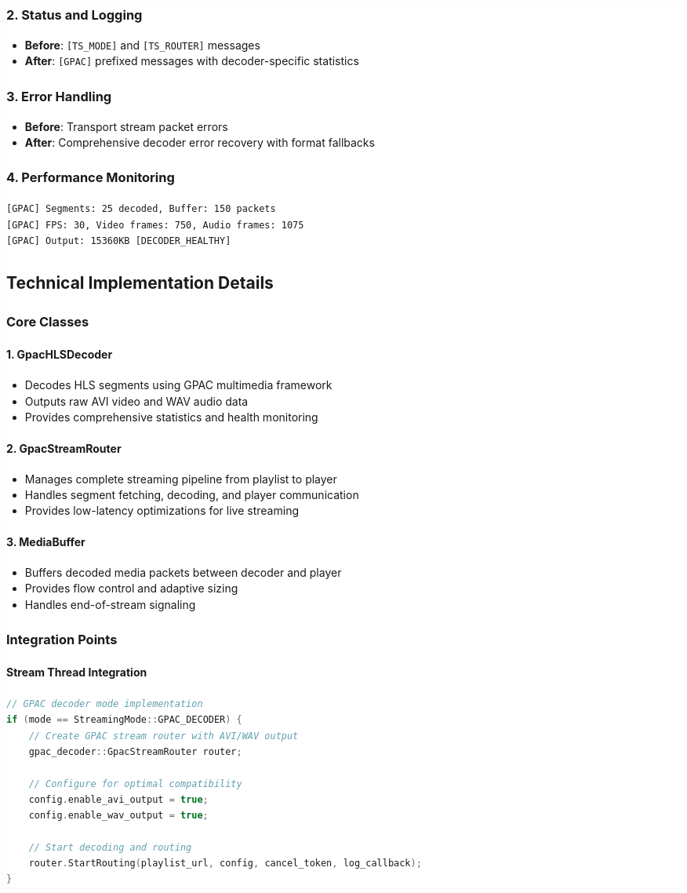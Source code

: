 ### 2. Status and Logging
- **Before**: `[TS_MODE]` and `[TS_ROUTER]` messages
- **After**: `[GPAC]` prefixed messages with decoder-specific statistics

### 3. Error Handling
- **Before**: Transport stream packet errors
- **After**: Comprehensive decoder error recovery with format fallbacks

### 4. Performance Monitoring
```
[GPAC] Segments: 25 decoded, Buffer: 150 packets
[GPAC] FPS: 30, Video frames: 750, Audio frames: 1075
[GPAC] Output: 15360KB [DECODER_HEALTHY]
```

## Technical Implementation Details

### Core Classes

#### 1. GpacHLSDecoder
- Decodes HLS segments using GPAC multimedia framework
- Outputs raw AVI video and WAV audio data
- Provides comprehensive statistics and health monitoring

#### 2. GpacStreamRouter
- Manages complete streaming pipeline from playlist to player
- Handles segment fetching, decoding, and player communication
- Provides low-latency optimizations for live streaming

#### 3. MediaBuffer
- Buffers decoded media packets between decoder and player
- Provides flow control and adaptive sizing
- Handles end-of-stream signaling

### Integration Points

#### Stream Thread Integration
```cpp
// GPAC decoder mode implementation
if (mode == StreamingMode::GPAC_DECODER) {
    // Create GPAC stream router with AVI/WAV output
    gpac_decoder::GpacStreamRouter router;
    
    // Configure for optimal compatibility
    config.enable_avi_output = true;
    config.enable_wav_output = true;
    
    // Start decoding and routing
    router.StartRouting(playlist_url, config, cancel_token, log_callback);
}
```
